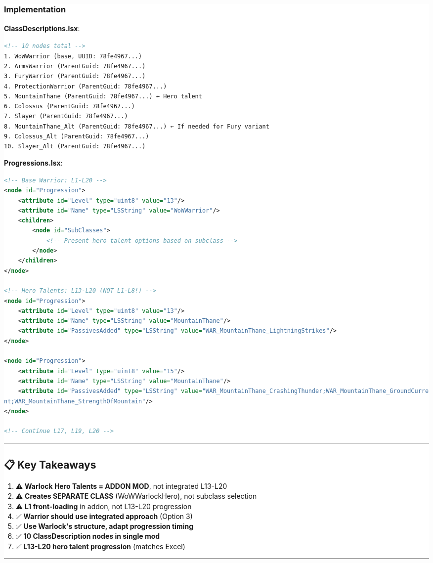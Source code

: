 ### Implementation

**ClassDescriptions.lsx**:
```xml
<!-- 10 nodes total -->
1. WoWWarrior (base, UUID: 78fe4967...)
2. ArmsWarrior (ParentGuid: 78fe4967...)
3. FuryWarrior (ParentGuid: 78fe4967...)
4. ProtectionWarrior (ParentGuid: 78fe4967...)
5. MountainThane (ParentGuid: 78fe4967...) ← Hero talent
6. Colossus (ParentGuid: 78fe4967...)
7. Slayer (ParentGuid: 78fe4967...)
8. MountainThane_Alt (ParentGuid: 78fe4967...) ← If needed for Fury variant
9. Colossus_Alt (ParentGuid: 78fe4967...)
10. Slayer_Alt (ParentGuid: 78fe4967...)
```

**Progressions.lsx**:
```xml
<!-- Base Warrior: L1-L20 -->
<node id="Progression">
    <attribute id="Level" type="uint8" value="13"/>
    <attribute id="Name" type="LSString" value="WoWWarrior"/>
    <children>
        <node id="SubClasses">
            <!-- Present hero talent options based on subclass -->
        </node>
    </children>
</node>

<!-- Hero Talents: L13-L20 (NOT L1-L8!) -->
<node id="Progression">
    <attribute id="Level" type="uint8" value="13"/>
    <attribute id="Name" type="LSString" value="MountainThane"/>
    <attribute id="PassivesAdded" type="LSString" value="WAR_MountainThane_LightningStrikes"/>
</node>

<node id="Progression">
    <attribute id="Level" type="uint8" value="15"/>
    <attribute id="Name" type="LSString" value="MountainThane"/>
    <attribute id="PassivesAdded" type="LSString" value="WAR_MountainThane_CrashingThunder;WAR_MountainThane_GroundCurrent;WAR_MountainThane_StrengthOfMountain"/>
</node>

<!-- Continue L17, L19, L20 -->
```

---

## 📋 Key Takeaways

1. ⚠️ **Warlock Hero Talents = ADDON MOD**, not integrated L13-L20
2. ⚠️ **Creates SEPARATE CLASS** (WoWWarlockHero), not subclass selection
3. ⚠️ **L1 front-loading** in addon, not L13-L20 progression
4. ✅ **Warrior should use integrated approach** (Option 3)
5. ✅ **Use Warlock's structure, adapt progression timing**
6. ✅ **10 ClassDescription nodes in single mod**
7. ✅ **L13-L20 hero talent progression** (matches Excel)

---